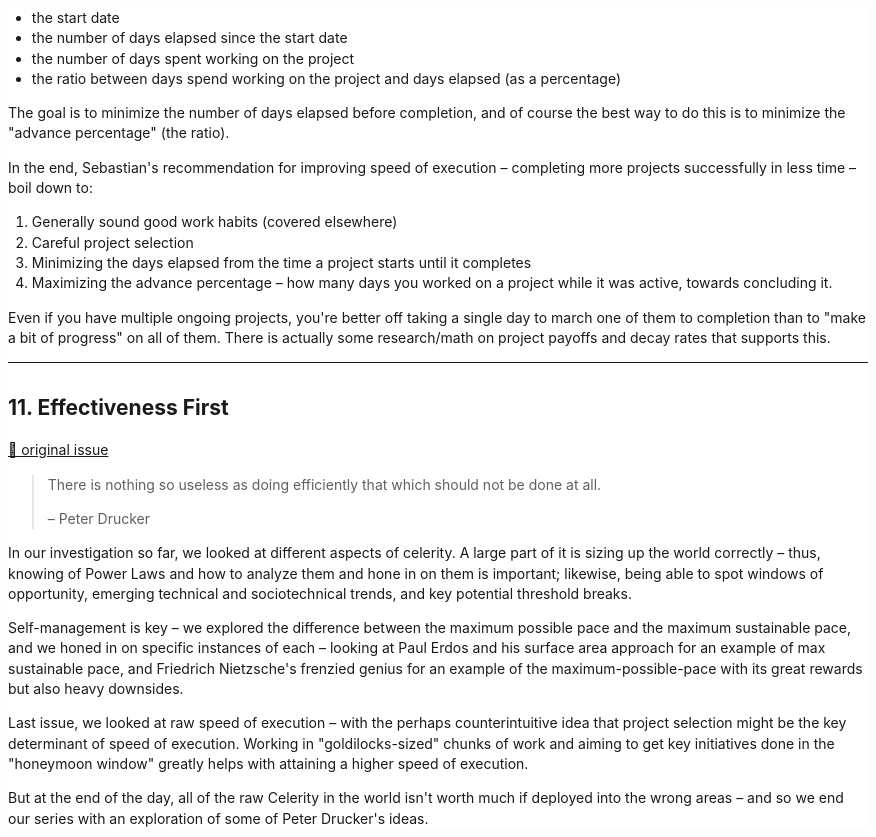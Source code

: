 - the start date
- the number of days elapsed since the start date
- the number of days spent working on the project
- the ratio between days spend working on the project and days elapsed (as a percentage)

The goal is to minimize the number of days elapsed before completion, and of
course the best way to do this is to minimize the "advance percentage" (the
ratio).

In the end, Sebastian's recommendation for improving speed of execution –
completing more projects successfully in less time – boil down to:

1. Generally sound good work habits (covered elsewhere)
2. Careful project selection
3. Minimizing the days elapsed from the time a project starts until it completes
4. Maximizing the advance percentage – how many days you worked on a project while
   it was active, towards concluding it.

Even if you have multiple ongoing projects, you're better off taking a single
day to march one of them to completion than to "make a bit of progress" on all
of them. There is actually some research/math on project payoffs and decay rates
that supports this.

---

## 11. Effectiveness First

[🔗 original issue](http://mailchi.mp/thestrategicreview/tsr-celerity-11-effectiveness-first?e=0264c979a5)

> There is nothing so useless as doing efficiently that which should not be done
> at all.
> 
> – Peter Drucker

In our investigation so far, we looked at different aspects of celerity. A large
part of it is sizing up the world correctly – thus, knowing of Power Laws and
how to analyze them and hone in on them is important; likewise, being able to
spot windows of opportunity, emerging technical and sociotechnical trends, and
key potential threshold breaks.
 
Self-management is key – we explored the difference between the maximum possible
pace and the maximum sustainable pace, and we honed in on specific instances of
each – looking at Paul Erdos and his surface area approach for an example of max
sustainable pace, and Friedrich Nietzsche's frenzied genius for an example of
the maximum-possible-pace with its great rewards but also heavy downsides.
 
Last issue, we looked at raw speed of execution – with the perhaps
counterintuitive idea that project selection might be the key determinant of
speed of execution. Working in "goldilocks-sized" chunks of work and aiming to
get key initiatives done in the "honeymoon window" greatly helps with attaining
a higher speed of execution.

But at the end of the day, all of the raw Celerity in the world isn't worth much
if deployed into the wrong areas – and so we end our series with an exploration
of some of Peter Drucker's ideas.

